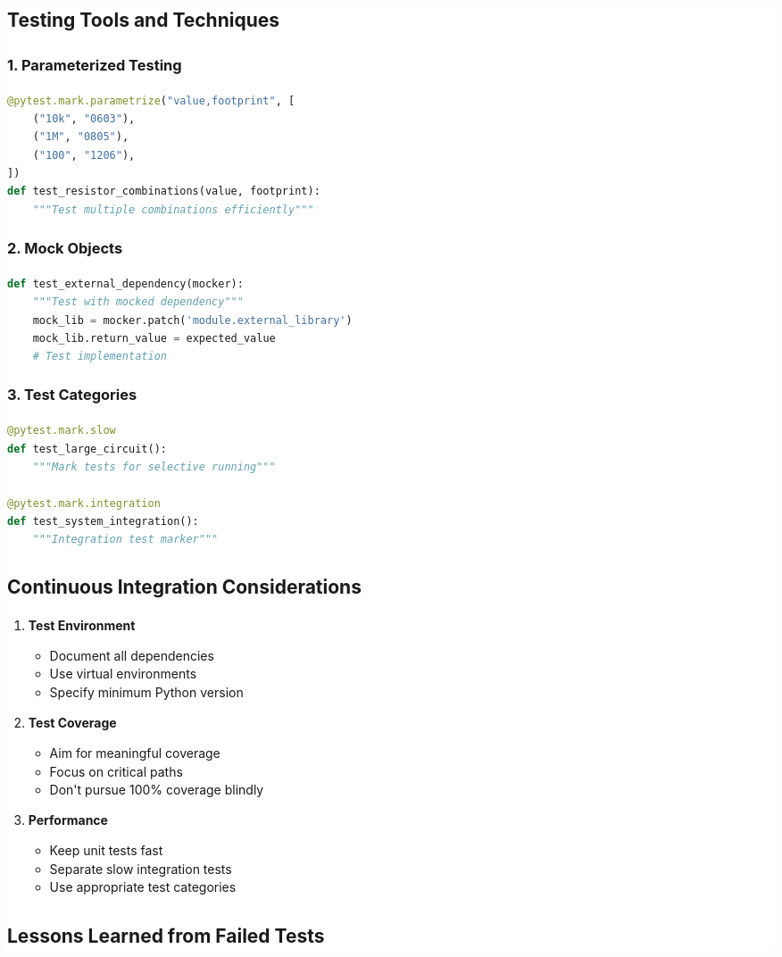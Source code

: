 ## Testing Tools and Techniques

### 1. Parameterized Testing
```python
@pytest.mark.parametrize("value,footprint", [
    ("10k", "0603"),
    ("1M", "0805"),
    ("100", "1206"),
])
def test_resistor_combinations(value, footprint):
    """Test multiple combinations efficiently"""
```

### 2. Mock Objects
```python
def test_external_dependency(mocker):
    """Test with mocked dependency"""
    mock_lib = mocker.patch('module.external_library')
    mock_lib.return_value = expected_value
    # Test implementation
```

### 3. Test Categories
```python
@pytest.mark.slow
def test_large_circuit():
    """Mark tests for selective running"""

@pytest.mark.integration
def test_system_integration():
    """Integration test marker"""
```

## Continuous Integration Considerations

1. **Test Environment**
   - Document all dependencies
   - Use virtual environments
   - Specify minimum Python version

2. **Test Coverage**
   - Aim for meaningful coverage
   - Focus on critical paths
   - Don't pursue 100% coverage blindly

3. **Performance**
   - Keep unit tests fast
   - Separate slow integration tests
   - Use appropriate test categories

## Lessons Learned from Failed Tests
